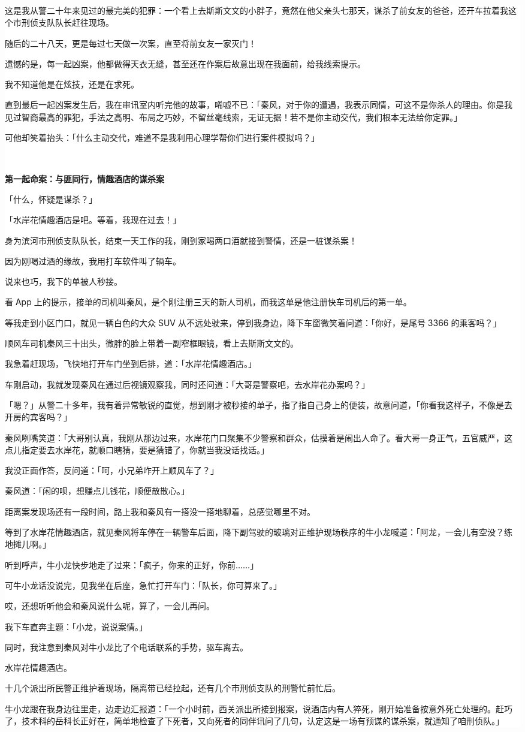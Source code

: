 这是我从警二十年来见过的最完美的犯罪：一个看上去斯斯文文的小胖子，竟然在他父亲头七那天，谋杀了前女友的爸爸，还开车拉着我这个市刑侦支队队长赶往现场。

随后的二十八天，更是每过七天做一次案，直至将前女友一家灭门！

遗憾的是，每一起凶案，他都做得天衣无缝，甚至还在作案后故意出现在我面前，给我线索提示。

我不知道他是在炫技，还是在求死。

直到最后一起凶案发生后，我在审讯室内听完他的故事，唏嘘不已：「秦风，对于你的遭遇，我表示同情，可这不是你杀人的理由。你是我见过智商最高的罪犯，手法之高明、布局之巧妙，不留丝毫线索，无证无据！若不是你主动交代，我们根本无法给你定罪。」

可他却笑着抬头：「什么主动交代，难道不是我利用心理学帮你们进行案件模拟吗？」

 

**第一起命案：与匪同行，情趣酒店的谋杀案**

「什么，怀疑是谋杀？」

「水岸花情趣酒店是吧。等着，我现在过去！」

身为滨河市刑侦支队队长，结束一天工作的我，刚到家喝两口酒就接到警情，还是一桩谋杀案！

因为刚喝过酒的缘故，我用打车软件叫了辆车。

说来也巧，我下的单被人秒接。

看 App 上的提示，接单的司机叫秦风，是个刚注册三天的新人司机，而我这单是他注册快车司机后的第一单。

等我走到小区门口，就见一辆白色的大众 SUV 从不远处驶来，停到我身边，降下车窗微笑着问道：「你好，是尾号 3366 的乘客吗？」

顺风车司机秦风三十出头，微胖的脸上带着一副窄框眼镜，看上去斯斯文文的。

我急着赶现场，飞快地打开车门坐到后排，道：「水岸花情趣酒店。」

车刚启动，我就发现秦风在通过后视镜观察我，同时还问道：「大哥是警察吧，去水岸花办案吗？」

「嗯？」从警二十多年，我有着异常敏锐的直觉，想到刚才被秒接的单子，指了指自己身上的便装，故意问道，「你看我这样子，不像是去开房的宾客吗？」

秦风咧嘴笑道：「大哥别认真，我刚从那边过来，水岸花门口聚集不少警察和群众，估摸着是闹出人命了。看大哥一身正气，五官威严，这点儿指定要去水岸花，就顺口瞎猜，要是猜错了，你就当我没话找话。」

我没正面作答，反问道：「呵，小兄弟咋开上顺风车了？」

秦风道：「闲的呗，想赚点儿钱花，顺便散散心。」

距离案发现场还有一段时间，路上我和秦风有一搭没一搭地聊着，总感觉哪里不对。

等到了水岸花情趣酒店，就见秦风将车停在一辆警车后面，降下副驾驶的玻璃对正维护现场秩序的牛小龙喊道：「阿龙，一会儿有空没？练地摊儿啊。」

听到呼声，牛小龙快步地走了过来：「疯子，你来的正好，你前……」

可牛小龙话没说完，见我坐在后座，急忙打开车门：「队长，你可算来了。」

哎，还想听听他会和秦风说什么呢，算了，一会儿再问。

我下车直奔主题：「小龙，说说案情。」

同时，我注意到秦风对牛小龙比了个电话联系的手势，驱车离去。

水岸花情趣酒店。

十几个派出所民警正维护着现场，隔离带已经拉起，还有几个市刑侦支队的刑警忙前忙后。

牛小龙跟在我身边往里走，边走边汇报道：「一个小时前，西关派出所接到报案，说酒店内有人猝死，刚开始准备按意外死亡处理的。赶巧了，技术科的岳科长正好在，简单地检查了下死者，又向死者的同伴讯问了几句，认定这是一场有预谋的谋杀案，就通知了咱刑侦队。」
